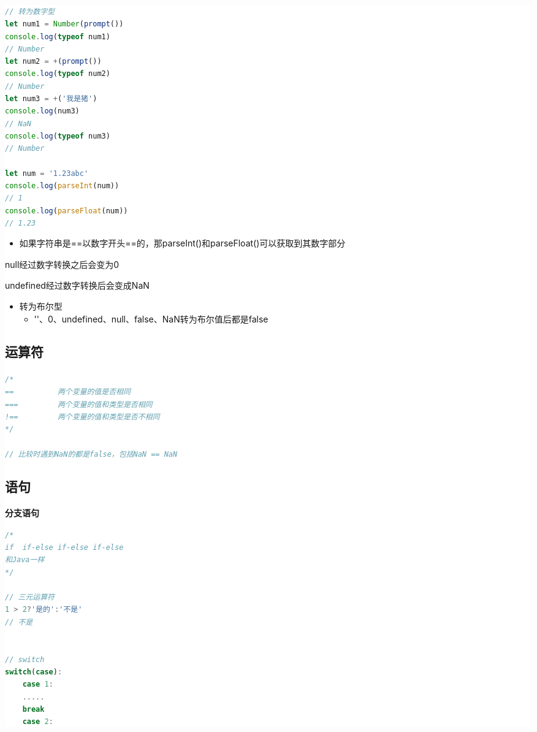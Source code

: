 ```javascript
// 转为数字型
let num1 = Number(prompt())
console.log(typeof num1)
// Number
let num2 = +(prompt())
console.log(typeof num2)
// Number
let num3 = +('我是猪')
console.log(num3)
// NaN
console.log(typeof num3)
// Number

let num = '1.23abc'
console.log(parseInt(num))
// 1
console.log(parseFloat(num))
// 1.23
```

- 如果字符串是==以数字开头==的，那parseInt()和parseFloat()可以获取到其数字部分

null经过数字转换之后会变为0

undefined经过数字转换后会变成NaN



- 转为布尔型
  - ''、0、undefined、null、false、NaN转为布尔值后都是false



## 运算符

```javascript
/*
==			两个变量的值是否相同
===			两个变量的值和类型是否相同
!==			两个变量的值和类型是否不相同
*/

// 比较时遇到NaN的都是false，包括NaN == NaN
```



## 语句

**分支语句**

```javascript
/*
if	if-else	if-else if-else
和Java一样
*/

// 三元运算符
1 > 2?'是的':'不是'
// 不是


// switch
switch(case):
    case 1:
    .....
    break
    case 2:
```